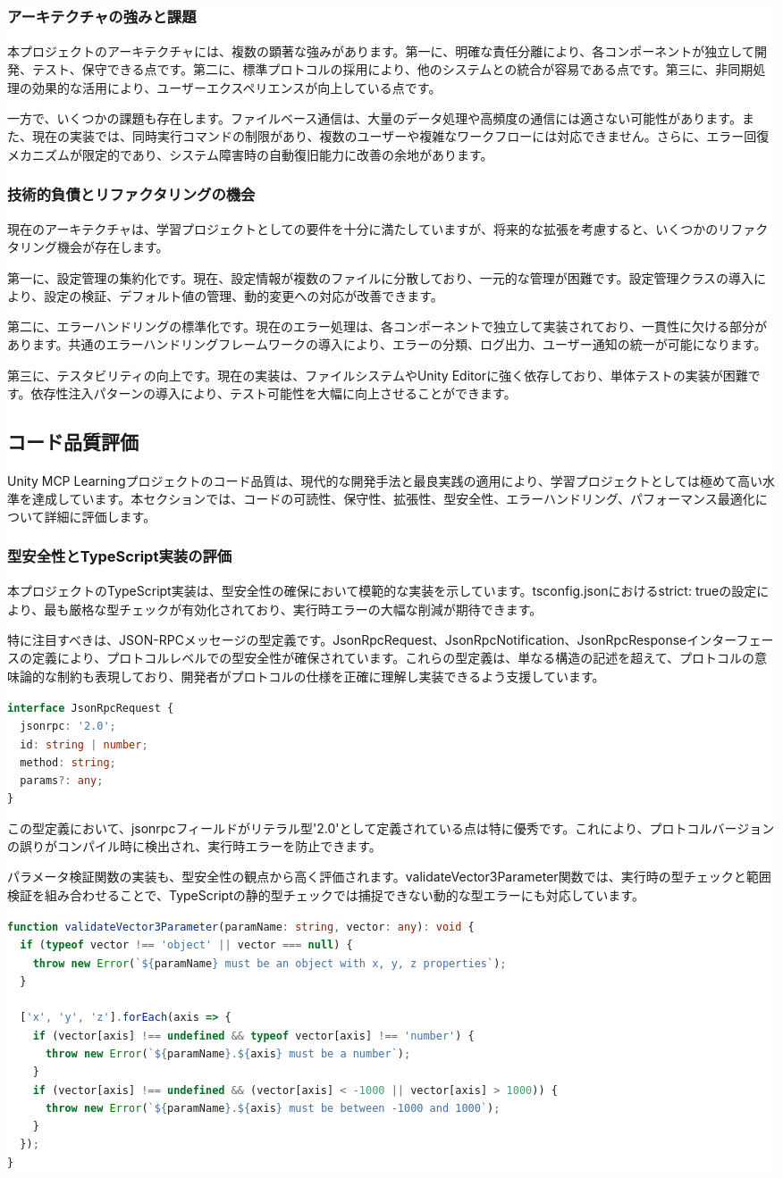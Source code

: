 ### アーキテクチャの強みと課題

本プロジェクトのアーキテクチャには、複数の顕著な強みがあります。第一に、明確な責任分離により、各コンポーネントが独立して開発、テスト、保守できる点です。第二に、標準プロトコルの採用により、他のシステムとの統合が容易である点です。第三に、非同期処理の効果的な活用により、ユーザーエクスペリエンスが向上している点です。

一方で、いくつかの課題も存在します。ファイルベース通信は、大量のデータ処理や高頻度の通信には適さない可能性があります。また、現在の実装では、同時実行コマンドの制限があり、複数のユーザーや複雑なワークフローには対応できません。さらに、エラー回復メカニズムが限定的であり、システム障害時の自動復旧能力に改善の余地があります。

### 技術的負債とリファクタリングの機会

現在のアーキテクチャは、学習プロジェクトとしての要件を十分に満たしていますが、将来的な拡張を考慮すると、いくつかのリファクタリング機会が存在します。

第一に、設定管理の集約化です。現在、設定情報が複数のファイルに分散しており、一元的な管理が困難です。設定管理クラスの導入により、設定の検証、デフォルト値の管理、動的変更への対応が改善できます。

第二に、エラーハンドリングの標準化です。現在のエラー処理は、各コンポーネントで独立して実装されており、一貫性に欠ける部分があります。共通のエラーハンドリングフレームワークの導入により、エラーの分類、ログ出力、ユーザー通知の統一が可能になります。

第三に、テスタビリティの向上です。現在の実装は、ファイルシステムやUnity Editorに強く依存しており、単体テストの実装が困難です。依存性注入パターンの導入により、テスト可能性を大幅に向上させることができます。


## コード品質評価

Unity MCP Learningプロジェクトのコード品質は、現代的な開発手法と最良実践の適用により、学習プロジェクトとしては極めて高い水準を達成しています。本セクションでは、コードの可読性、保守性、拡張性、型安全性、エラーハンドリング、パフォーマンス最適化について詳細に評価します。

### 型安全性とTypeScript実装の評価

本プロジェクトのTypeScript実装は、型安全性の確保において模範的な実装を示しています。tsconfig.jsonにおけるstrict: trueの設定により、最も厳格な型チェックが有効化されており、実行時エラーの大幅な削減が期待できます。

特に注目すべきは、JSON-RPCメッセージの型定義です。JsonRpcRequest、JsonRpcNotification、JsonRpcResponseインターフェースの定義により、プロトコルレベルでの型安全性が確保されています。これらの型定義は、単なる構造の記述を超えて、プロトコルの意味論的な制約も表現しており、開発者がプロトコルの仕様を正確に理解し実装できるよう支援しています。

```typescript
interface JsonRpcRequest {
  jsonrpc: '2.0';
  id: string | number;
  method: string;
  params?: any;
}
```

この型定義において、jsonrpcフィールドがリテラル型'2.0'として定義されている点は特に優秀です。これにより、プロトコルバージョンの誤りがコンパイル時に検出され、実行時エラーを防止できます。

パラメータ検証関数の実装も、型安全性の観点から高く評価されます。validateVector3Parameter関数では、実行時の型チェックと範囲検証を組み合わせることで、TypeScriptの静的型チェックでは捕捉できない動的な型エラーにも対応しています。

```typescript
function validateVector3Parameter(paramName: string, vector: any): void {
  if (typeof vector !== 'object' || vector === null) {
    throw new Error(`${paramName} must be an object with x, y, z properties`);
  }
  
  ['x', 'y', 'z'].forEach(axis => {
    if (vector[axis] !== undefined && typeof vector[axis] !== 'number') {
      throw new Error(`${paramName}.${axis} must be a number`);
    }
    if (vector[axis] !== undefined && (vector[axis] < -1000 || vector[axis] > 1000)) {
      throw new Error(`${paramName}.${axis} must be between -1000 and 1000`);
    }
  });
}
```
